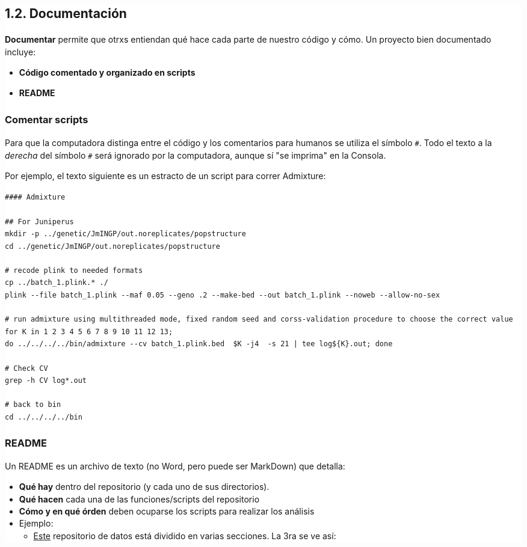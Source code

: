 
## 1.2. Documentación

**Documentar** permite que otrxs entiendan qué hace cada parte de nuestro código y cómo. Un proyecto bien documentado incluye:

* **Código comentado y organizado en scripts** 

* **README** 

### Comentar scripts

Para que la computadora distinga entre el código y los comentarios para humanos se utiliza el símbolo `#`. Todo el texto a la *derecha* del símbolo `#` será ignorado por la computadora, aunque sí "se imprima" en la Consola.

Por ejemplo, el texto siguiente es un estracto de un script para correr Admixture:


```{bash}
#### Admixture

## For Juniperus
mkdir -p ../genetic/JmINGP/out.noreplicates/popstructure
cd ../genetic/JmINGP/out.noreplicates/popstructure

# recode plink to needed formats
cp ../batch_1.plink.* ./
plink --file batch_1.plink --maf 0.05 --geno .2 --make-bed --out batch_1.plink --noweb --allow-no-sex

# run admixture using multithreaded mode, fixed random seed and corss-validation procedure to choose the correct value
for K in 1 2 3 4 5 6 7 8 9 10 11 12 13;
do ../../../../bin/admixture --cv batch_1.plink.bed  $K -j4  -s 21 | tee log${K}.out; done

# Check CV
grep -h CV log*.out

# back to bin
cd ../../../../bin

```

### README

Un README es un archivo de texto (no Word, pero puede ser MarkDown) que detalla:
   * **Qué hay** dentro del repositorio (y cada uno de sus directorios).
   * **Qué hacen** cada una de las funciones/scripts del repositorio
   * **Cómo y en qué órden** deben ocuparse los scripts para realizar los análisis
* Ejemplo:
    * [Este](http://datadryad.org/resource/doi:10.5061/dryad.n3jk5) repositorio de datos está dividido en varias secciones. La 3ra se ve así:

